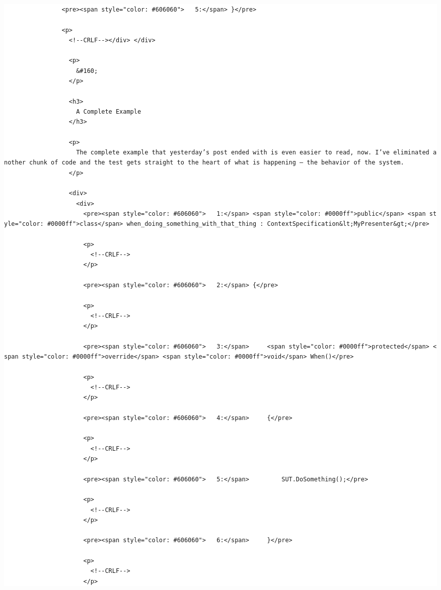                     <pre><span style="color: #606060">   5:</span> }</pre>
                    
                    <p>
                      <!--CRLF--></div> </div> 
                      
                      <p>
                        &#160;
                      </p>
                      
                      <h3>
                        A Complete Example
                      </h3>
                      
                      <p>
                        The complete example that yesterday’s post ended with is even easier to read, now. I’ve eliminated another chunk of code and the test gets straight to the heart of what is happening – the behavior of the system.
                      </p>
                      
                      <div>
                        <div>
                          <pre><span style="color: #606060">   1:</span> <span style="color: #0000ff">public</span> <span style="color: #0000ff">class</span> when_doing_something_with_that_thing : ContextSpecification&lt;MyPresenter&gt;</pre>
                          
                          <p>
                            <!--CRLF-->
                          </p>
                          
                          <pre><span style="color: #606060">   2:</span> {</pre>
                          
                          <p>
                            <!--CRLF-->
                          </p>
                          
                          <pre><span style="color: #606060">   3:</span>     <span style="color: #0000ff">protected</span> <span style="color: #0000ff">override</span> <span style="color: #0000ff">void</span> When()</pre>
                          
                          <p>
                            <!--CRLF-->
                          </p>
                          
                          <pre><span style="color: #606060">   4:</span>     {</pre>
                          
                          <p>
                            <!--CRLF-->
                          </p>
                          
                          <pre><span style="color: #606060">   5:</span>         SUT.DoSomething();</pre>
                          
                          <p>
                            <!--CRLF-->
                          </p>
                          
                          <pre><span style="color: #606060">   6:</span>     }</pre>
                          
                          <p>
                            <!--CRLF-->
                          </p>
                          